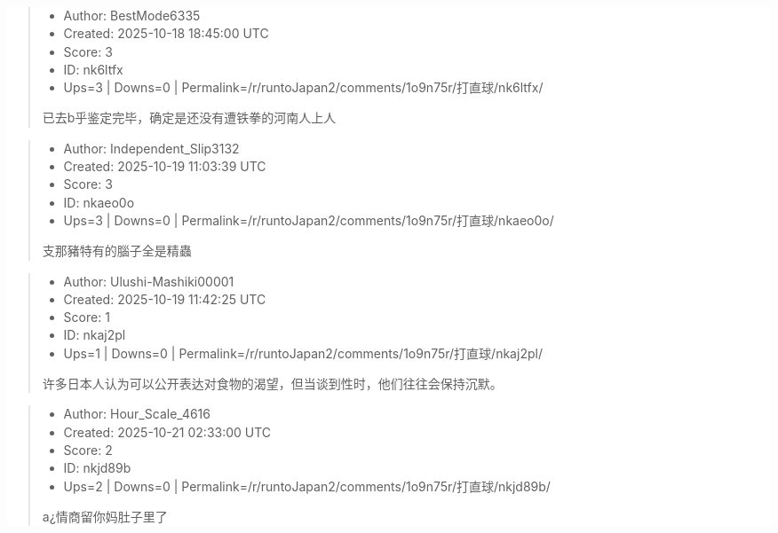 > - Author: BestMode6335
> - Created: 2025-10-18 18:45:00 UTC
> - Score: 3
> - ID: nk6ltfx
> - Ups=3 | Downs=0 | Permalink=/r/runtoJapan2/comments/1o9n75r/打直球/nk6ltfx/
>
> 已去b乎鉴定完毕，确定是还没有遭铁拳的河南人上人

> - Author: Independent_Slip3132
> - Created: 2025-10-19 11:03:39 UTC
> - Score: 3
> - ID: nkaeo0o
> - Ups=3 | Downs=0 | Permalink=/r/runtoJapan2/comments/1o9n75r/打直球/nkaeo0o/
>
> 支那豬特有的腦子全是精蟲

> - Author: Ulushi-Mashiki00001
> - Created: 2025-10-19 11:42:25 UTC
> - Score: 1
> - ID: nkaj2pl
> - Ups=1 | Downs=0 | Permalink=/r/runtoJapan2/comments/1o9n75r/打直球/nkaj2pl/
>
> 许多日本人认为可以公开表达对食物的渴望，但当谈到性时，他们往往会保持沉默。

> - Author: Hour_Scale_4616
> - Created: 2025-10-21 02:33:00 UTC
> - Score: 2
> - ID: nkjd89b
> - Ups=2 | Downs=0 | Permalink=/r/runtoJapan2/comments/1o9n75r/打直球/nkjd89b/
>
> a¿情商留你妈肚子里了
